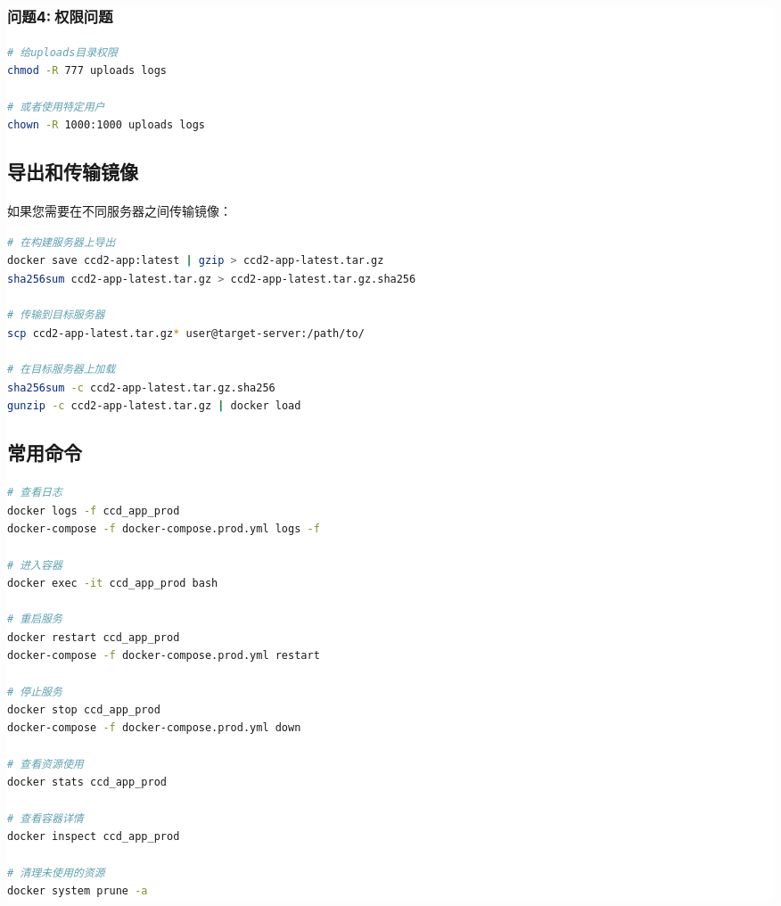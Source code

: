 ### 问题4: 权限问题

```bash
# 给uploads目录权限
chmod -R 777 uploads logs

# 或者使用特定用户
chown -R 1000:1000 uploads logs
```

## 导出和传输镜像

如果您需要在不同服务器之间传输镜像：

```bash
# 在构建服务器上导出
docker save ccd2-app:latest | gzip > ccd2-app-latest.tar.gz
sha256sum ccd2-app-latest.tar.gz > ccd2-app-latest.tar.gz.sha256

# 传输到目标服务器
scp ccd2-app-latest.tar.gz* user@target-server:/path/to/

# 在目标服务器上加载
sha256sum -c ccd2-app-latest.tar.gz.sha256
gunzip -c ccd2-app-latest.tar.gz | docker load
```

## 常用命令

```bash
# 查看日志
docker logs -f ccd_app_prod
docker-compose -f docker-compose.prod.yml logs -f

# 进入容器
docker exec -it ccd_app_prod bash

# 重启服务
docker restart ccd_app_prod
docker-compose -f docker-compose.prod.yml restart

# 停止服务
docker stop ccd_app_prod
docker-compose -f docker-compose.prod.yml down

# 查看资源使用
docker stats ccd_app_prod

# 查看容器详情
docker inspect ccd_app_prod

# 清理未使用的资源
docker system prune -a
```

